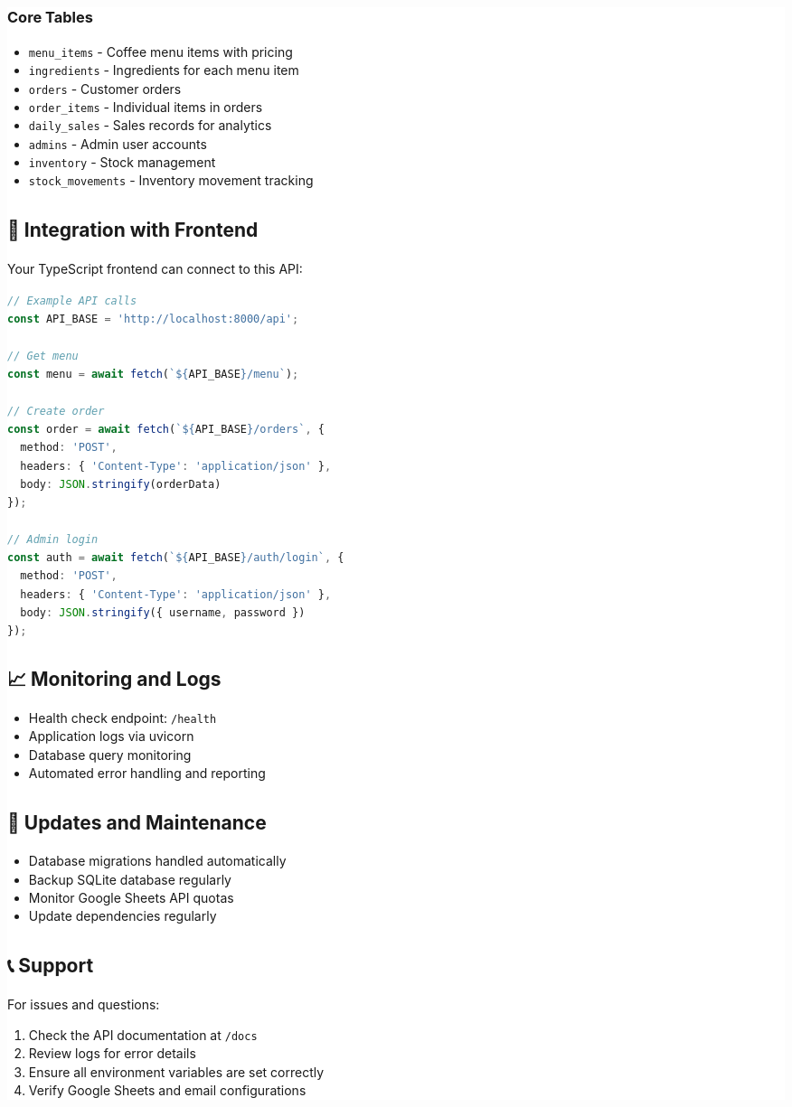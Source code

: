 ### Core Tables
- `menu_items` - Coffee menu items with pricing
- `ingredients` - Ingredients for each menu item
- `orders` - Customer orders
- `order_items` - Individual items in orders
- `daily_sales` - Sales records for analytics
- `admins` - Admin user accounts
- `inventory` - Stock management
- `stock_movements` - Inventory movement tracking

## 🤝 Integration with Frontend

Your TypeScript frontend can connect to this API:

```typescript
// Example API calls
const API_BASE = 'http://localhost:8000/api';

// Get menu
const menu = await fetch(`${API_BASE}/menu`);

// Create order
const order = await fetch(`${API_BASE}/orders`, {
  method: 'POST',
  headers: { 'Content-Type': 'application/json' },
  body: JSON.stringify(orderData)
});

// Admin login
const auth = await fetch(`${API_BASE}/auth/login`, {
  method: 'POST',
  headers: { 'Content-Type': 'application/json' },
  body: JSON.stringify({ username, password })
});
```

## 📈 Monitoring and Logs

- Health check endpoint: `/health`
- Application logs via uvicorn
- Database query monitoring
- Automated error handling and reporting

## 🔄 Updates and Maintenance

- Database migrations handled automatically
- Backup SQLite database regularly
- Monitor Google Sheets API quotas
- Update dependencies regularly

## 📞 Support

For issues and questions:
1. Check the API documentation at `/docs`
2. Review logs for error details
3. Ensure all environment variables are set correctly
4. Verify Google Sheets and email configurations